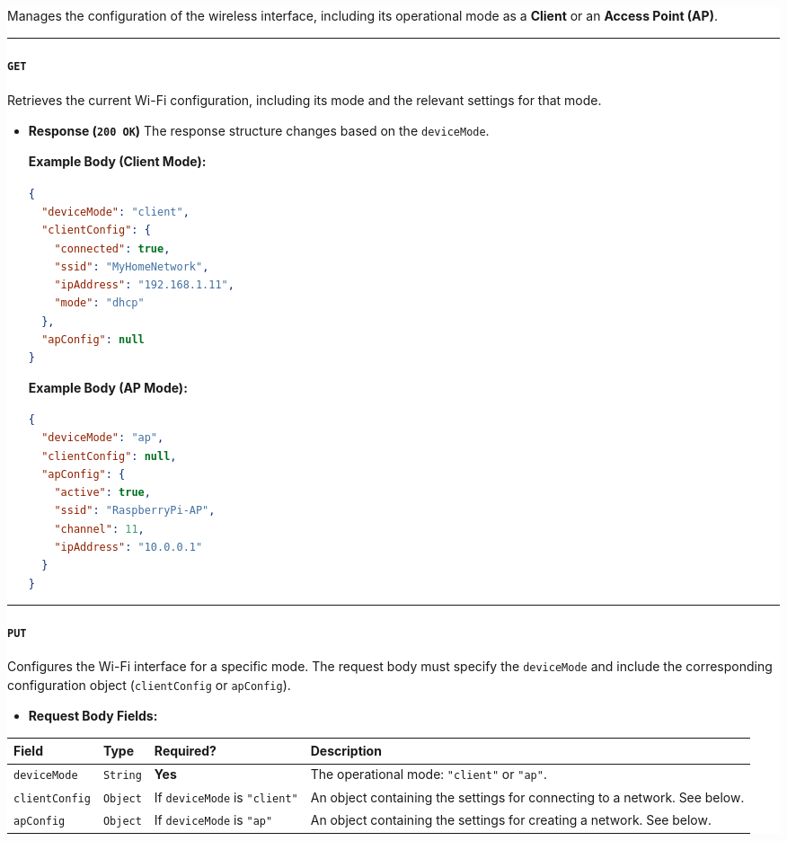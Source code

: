 Manages the configuration of the wireless interface, including its operational mode as a **Client** or an **Access Point (AP)**.

---

#### `GET`
Retrieves the current Wi-Fi configuration, including its mode and the relevant settings for that mode.

* **Response (`200 OK`)**
    The response structure changes based on the `deviceMode`.

    **Example Body (Client Mode):**
    ```json
    {
      "deviceMode": "client",
      "clientConfig": {
        "connected": true,
        "ssid": "MyHomeNetwork",
        "ipAddress": "192.168.1.11",
        "mode": "dhcp"
      },
      "apConfig": null
    }
    ```

    **Example Body (AP Mode):**
    ```json
    {
      "deviceMode": "ap",
      "clientConfig": null,
      "apConfig": {
        "active": true,
        "ssid": "RaspberryPi-AP",
        "channel": 11,
        "ipAddress": "10.0.0.1"
      }
    }
    ```

---

#### `PUT`
Configures the Wi-Fi interface for a specific mode. The request body must specify the `deviceMode` and include the corresponding configuration object (`clientConfig` or `apConfig`).

* **Request Body Fields:**

| Field          | Type     | Required? | Description                                                                |
|:---------------|:---------|:----------|:---------------------------------------------------------------------------|
| `deviceMode`   | `String` | **Yes** | The operational mode: `"client"` or `"ap"`.                                |
| `clientConfig` | `Object` | If `deviceMode` is `"client"` | An object containing the settings for connecting to a network. See below.  |
| `apConfig`     | `Object` | If `deviceMode` is `"ap"`     | An object containing the settings for creating a network. See below.     |
